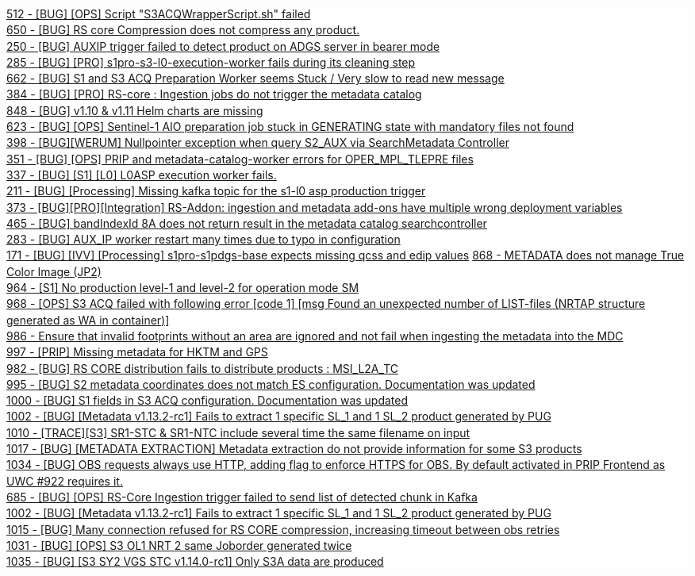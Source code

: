 [512 - [BUG] [OPS] Script "S3ACQWrapperScript.sh" failed](https://github.com/COPRS/rs-issues/issues/512)  
[650 - [BUG] RS core Compression does not compress any product.](https://github.com/COPRS/rs-issues/issues/650)  
[250 - [BUG] AUXIP trigger failed to detect product on ADGS server in bearer mode](https://github.com/COPRS/rs-issues/issues/250)  
[285 - [BUG] [PRO] s1pro-s3-l0-execution-worker fails during its cleaning step](https://github.com/COPRS/rs-issues/issues/285)  
[662 - [BUG] S1 and S3  ACQ Preparation Worker seems Stuck / Very slow to read new message ](https://github.com/COPRS/rs-issues/issues/662)  
[384 - [BUG] [PRO] RS-core : Ingestion jobs do not trigger the metadata catalog](https://github.com/COPRS/rs-issues/issues/384)  
[848 - [BUG] v1.10 & v1.11 Helm charts are missing](https://github.com/COPRS/rs-issues/issues/848)  
[623 - [BUG] [OPS] Sentinel-1 AIO preparation job stuck in GENERATING state with mandatory files not found](https://github.com/COPRS/rs-issues/issues/623)  
[398 - [BUG][WERUM] Nullpointer exception when query S2_AUX via SearchMetadata Controller](https://github.com/COPRS/rs-issues/issues/398)  
[351 - [BUG] [OPS] PRIP and  metadata-catalog-worker errors for OPER_MPL_TLEPRE files](https://github.com/COPRS/rs-issues/issues/351)  
[337 - [BUG] [S1] [L0] L0ASP execution worker fails.](https://github.com/COPRS/rs-issues/issues/337)  
[211 - [BUG] [Processing] Missing kafka topic for the s1-l0 asp production trigger](https://github.com/COPRS/rs-issues/issues/211)  
[373 - [BUG][PRO][Integration] RS-Addon: ingestion and metadata add-ons have multiple wrong deployment variables](https://github.com/COPRS/rs-issues/issues/373)  
[465 - [BUG] bandIndexId 8A does not return result in the metadata catalog searchcontroller](https://github.com/COPRS/rs-issues/issues/465)  
[283 - [BUG] AUX_IP  worker restart many times due to typo in configuration](https://github.com/COPRS/rs-issues/issues/283)  
[171 - [BUG] [IVV] [Processing] s1pro-s1pdgs-base expects missing qcss and edip values](https://github.com/COPRS/rs-issues/issues/171)
[868 - METADATA does not manage True Color Image (JP2)](https://github.com/COPRS/rs-issues/issues/868)  
[964 -  [S1] No production level-1 and level-2 for operation mode SM](https://github.com/COPRS/rs-issues/issues/964)  
[968 - [OPS] S3 ACQ failed with following error [code 1] [msg Found an unexpected number of LIST-files (NRTAP structure generated as WA in container)]](https://github.com/COPRS/rs-issues/issues/968)  
[986 - Ensure that invalid footprints without an area are ignored and not fail when ingesting the metadata into the MDC](https://github.com/COPRS/rs-issues/issues/986)  
[997 - [PRIP] Missing metadata for HKTM and GPS](https://github.com/COPRS/rs-issues/issues/997)  
[982 - [BUG] RS CORE distribution fails to distribute products : MSI_L2A_TC](https://github.com/COPRS/rs-issues/issues/982)  
[995 - [BUG] S2 metadata coordinates does not match ES configuration. Documentation was updated](https://github.com/COPRS/rs-issues/issues/995)  
[1000 - [BUG] S1 fields in S3 ACQ configuration. Documentation was updated](https://github.com/COPRS/rs-issues/issues/1000)  
[1002 - [BUG] [Metadata v1.13.2-rc1] Fails to extract 1 specific SL_1 and 1 SL_2 product generated by PUG](https://github.com/COPRS/rs-issues/issues/1002)  
[1010 - [TRACE][S3] SR1-STC & SR1-NTC include several time the same filename on input](https://github.com/COPRS/rs-issues/issues/1010)  
[1017 - [BUG] [METADATA EXTRACTION] Metadata extraction do not provide information for some S3 products](https://github.com/COPRS/rs-issues/issues/1017)  
[1034 - [BUG] OBS requests always use HTTP, adding flag to enforce HTTPS for OBS. By default activated in PRIP Frontend as UWC #922 requires it.](https://github.com/COPRS/rs-issues/issues/1034)  
[685 - [BUG] [OPS] RS-Core Ingestion trigger failed to send list of detected chunk in Kafka](https://github.com/COPRS/rs-issues/issues/685)  
[1002 - [BUG] [Metadata v1.13.2-rc1] Fails to extract 1 specific SL_1 and 1 SL_2 product generated by PUG](https://github.com/COPRS/rs-issues/issues/1002)  
[1015 - [BUG] Many connection refused for RS CORE compression, increasing timeout between obs retries](https://github.com/COPRS/rs-issues/issues/1015)  
[1031 - [BUG] [OPS] S3 OL1 NRT 2 same Joborder generated twice](https://github.com/COPRS/rs-issues/issues/1031)  
[1035 - [BUG] [S3 SY2 VGS STC v1.14.0-rc1] Only S3A data are produced](https://github.com/COPRS/rs-issues/issues/1035)  